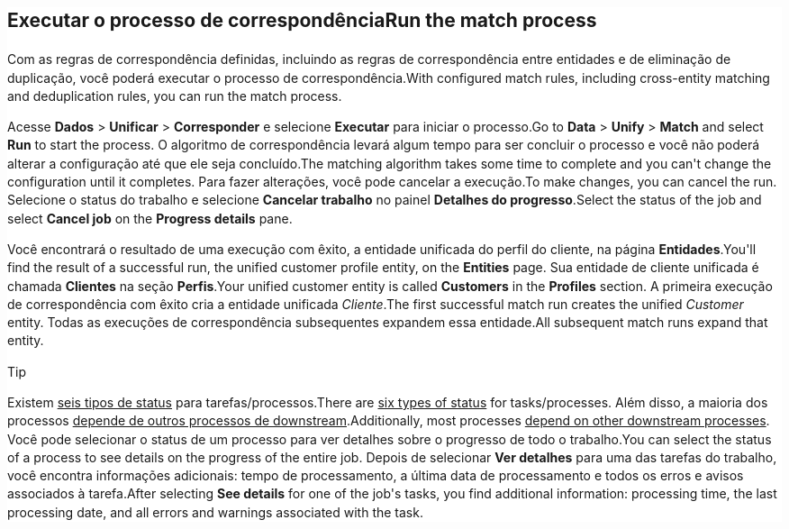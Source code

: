 ## <a name="run-the-match-process"></a><span data-ttu-id="0e4ff-235">Executar o processo de correspondência</span><span class="sxs-lookup"><span data-stu-id="0e4ff-235">Run the match process</span></span>

<span data-ttu-id="0e4ff-236">Com as regras de correspondência definidas, incluindo as regras de correspondência entre entidades e de eliminação de duplicação, você poderá executar o processo de correspondência.</span><span class="sxs-lookup"><span data-stu-id="0e4ff-236">With configured match rules, including cross-entity matching and deduplication rules, you can run the match process.</span></span> 

<span data-ttu-id="0e4ff-237">Acesse **Dados** > **Unificar** > **Corresponder** e selecione **Executar** para iniciar o processo.</span><span class="sxs-lookup"><span data-stu-id="0e4ff-237">Go to **Data** > **Unify** > **Match** and select **Run** to start the process.</span></span> <span data-ttu-id="0e4ff-238">O algoritmo de correspondência levará algum tempo para ser concluir o processo e você não poderá alterar a configuração até que ele seja concluído.</span><span class="sxs-lookup"><span data-stu-id="0e4ff-238">The matching algorithm takes some time to complete and you can't change the configuration until it completes.</span></span> <span data-ttu-id="0e4ff-239">Para fazer alterações, você pode cancelar a execução.</span><span class="sxs-lookup"><span data-stu-id="0e4ff-239">To make changes, you can cancel the run.</span></span> <span data-ttu-id="0e4ff-240">Selecione o status do trabalho e selecione **Cancelar trabalho** no painel **Detalhes do progresso**.</span><span class="sxs-lookup"><span data-stu-id="0e4ff-240">Select the status of the job and select **Cancel job** on the **Progress details** pane.</span></span>

<span data-ttu-id="0e4ff-241">Você encontrará o resultado de uma execução com êxito, a entidade unificada do perfil do cliente, na página **Entidades**.</span><span class="sxs-lookup"><span data-stu-id="0e4ff-241">You'll find the result of a successful run, the unified customer profile entity, on the **Entities** page.</span></span> <span data-ttu-id="0e4ff-242">Sua entidade de cliente unificada é chamada **Clientes** na seção **Perfis**.</span><span class="sxs-lookup"><span data-stu-id="0e4ff-242">Your unified customer entity is called **Customers** in the **Profiles** section.</span></span> <span data-ttu-id="0e4ff-243">A primeira execução de correspondência com êxito cria a entidade unificada *Cliente*.</span><span class="sxs-lookup"><span data-stu-id="0e4ff-243">The first successful match run creates the unified *Customer* entity.</span></span> <span data-ttu-id="0e4ff-244">Todas as execuções de correspondência subsequentes expandem essa entidade.</span><span class="sxs-lookup"><span data-stu-id="0e4ff-244">All subsequent match runs expand that entity.</span></span>

> [!TIP]
> <span data-ttu-id="0e4ff-245">Existem [seis tipos de status](system.md#status-types) para tarefas/processos.</span><span class="sxs-lookup"><span data-stu-id="0e4ff-245">There are [six types of status](system.md#status-types) for tasks/processes.</span></span> <span data-ttu-id="0e4ff-246">Além disso, a maioria dos processos [depende de outros processos de downstream](system.md#refresh-policies).</span><span class="sxs-lookup"><span data-stu-id="0e4ff-246">Additionally, most processes [depend on other downstream processes](system.md#refresh-policies).</span></span> <span data-ttu-id="0e4ff-247">Você pode selecionar o status de um processo para ver detalhes sobre o progresso de todo o trabalho.</span><span class="sxs-lookup"><span data-stu-id="0e4ff-247">You can select the status of a process to see details on the progress of the entire job.</span></span> <span data-ttu-id="0e4ff-248">Depois de selecionar **Ver detalhes** para uma das tarefas do trabalho, você encontra informações adicionais: tempo de processamento, a última data de processamento e todos os erros e avisos associados à tarefa.</span><span class="sxs-lookup"><span data-stu-id="0e4ff-248">After selecting **See details** for one of the job's tasks, you find additional information: processing time, the last processing date, and all errors and warnings associated with the task.</span></span>
